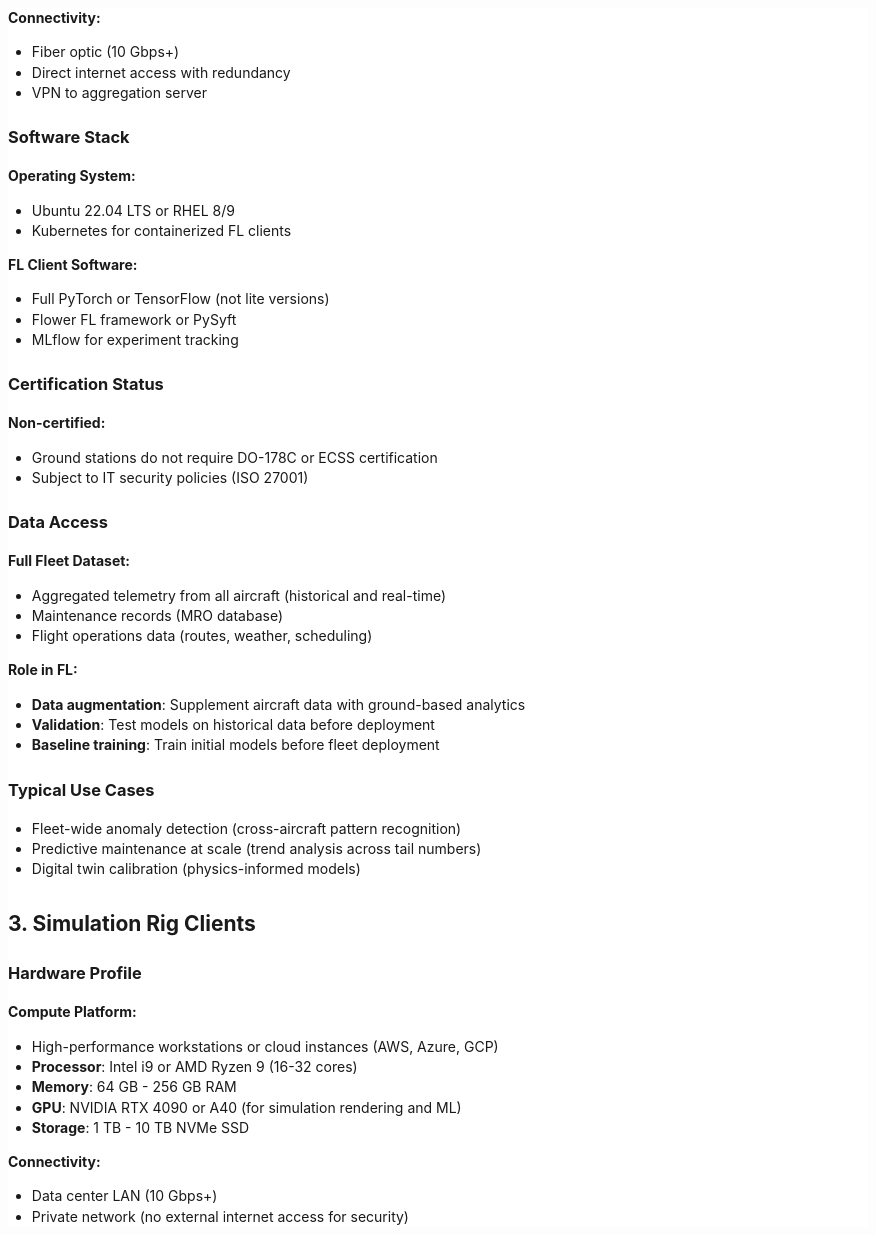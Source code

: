 **Connectivity:**
- Fiber optic (10 Gbps+)
- Direct internet access with redundancy
- VPN to aggregation server

### Software Stack

**Operating System:**
- Ubuntu 22.04 LTS or RHEL 8/9
- Kubernetes for containerized FL clients

**FL Client Software:**
- Full PyTorch or TensorFlow (not lite versions)
- Flower FL framework or PySyft
- MLflow for experiment tracking

### Certification Status

**Non-certified:**
- Ground stations do not require DO-178C or ECSS certification
- Subject to IT security policies (ISO 27001)

### Data Access

**Full Fleet Dataset:**
- Aggregated telemetry from all aircraft (historical and real-time)
- Maintenance records (MRO database)
- Flight operations data (routes, weather, scheduling)

**Role in FL:**
- **Data augmentation**: Supplement aircraft data with ground-based analytics
- **Validation**: Test models on historical data before deployment
- **Baseline training**: Train initial models before fleet deployment

### Typical Use Cases

- Fleet-wide anomaly detection (cross-aircraft pattern recognition)
- Predictive maintenance at scale (trend analysis across tail numbers)
- Digital twin calibration (physics-informed models)

## 3. Simulation Rig Clients

### Hardware Profile

**Compute Platform:**
- High-performance workstations or cloud instances (AWS, Azure, GCP)
- **Processor**: Intel i9 or AMD Ryzen 9 (16-32 cores)
- **Memory**: 64 GB - 256 GB RAM
- **GPU**: NVIDIA RTX 4090 or A40 (for simulation rendering and ML)
- **Storage**: 1 TB - 10 TB NVMe SSD

**Connectivity:**
- Data center LAN (10 Gbps+)
- Private network (no external internet access for security)
